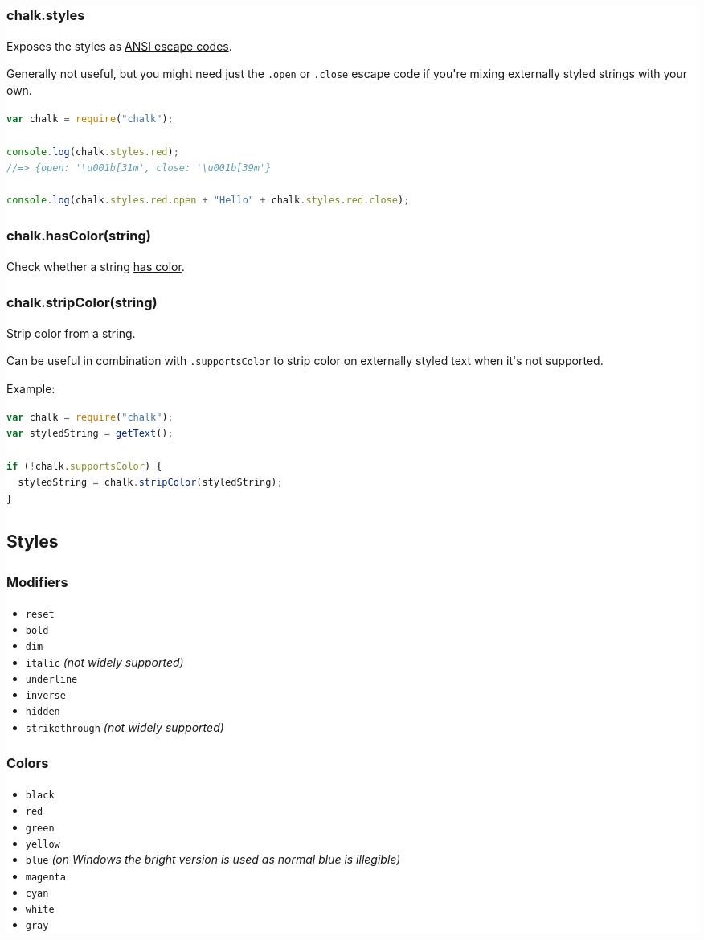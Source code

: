 ### chalk.styles

Exposes the styles as [ANSI escape codes](https://github.com/chalk/ansi-styles).

Generally not useful, but you might need just the `.open` or `.close` escape code if you're mixing externally styled strings with your own.

```js
var chalk = require("chalk");

console.log(chalk.styles.red);
//=> {open: '\u001b[31m', close: '\u001b[39m'}

console.log(chalk.styles.red.open + "Hello" + chalk.styles.red.close);
```

### chalk.hasColor(string)

Check whether a string [has color](https://github.com/chalk/has-ansi).

### chalk.stripColor(string)

[Strip color](https://github.com/chalk/strip-ansi) from a string.

Can be useful in combination with `.supportsColor` to strip color on externally styled text when it's not supported.

Example:

```js
var chalk = require("chalk");
var styledString = getText();

if (!chalk.supportsColor) {
  styledString = chalk.stripColor(styledString);
}
```

## Styles

### Modifiers

* `reset`
* `bold`
* `dim`
* `italic` _(not widely supported)_
* `underline`
* `inverse`
* `hidden`
* `strikethrough` _(not widely supported)_

### Colors

* `black`
* `red`
* `green`
* `yellow`
* `blue` _(on Windows the bright version is used as normal blue is illegible)_
* `magenta`
* `cyan`
* `white`
* `gray`
